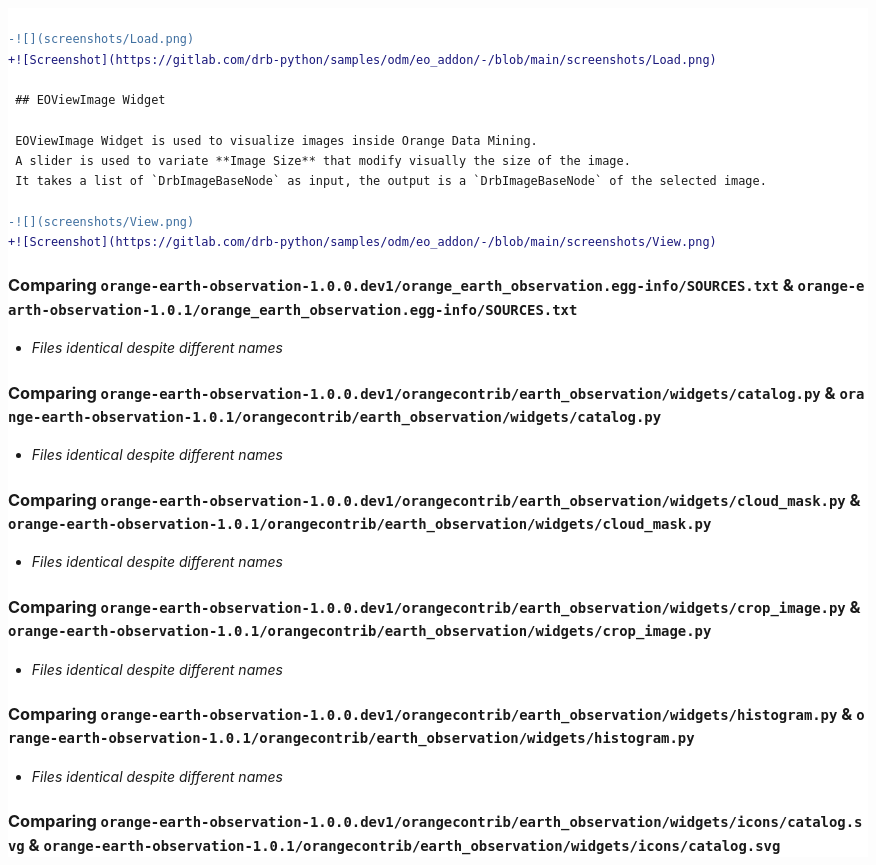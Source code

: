 ```diff
 
-![](screenshots/Load.png)
+![Screenshot](https://gitlab.com/drb-python/samples/odm/eo_addon/-/blob/main/screenshots/Load.png)
 
 ## EOViewImage Widget
 
 EOViewImage Widget is used to visualize images inside Orange Data Mining.
 A slider is used to variate **Image Size** that modify visually the size of the image.
 It takes a list of `DrbImageBaseNode` as input, the output is a `DrbImageBaseNode` of the selected image. 
 
-![](screenshots/View.png)
+![Screenshot](https://gitlab.com/drb-python/samples/odm/eo_addon/-/blob/main/screenshots/View.png)
```

### Comparing `orange-earth-observation-1.0.0.dev1/orange_earth_observation.egg-info/SOURCES.txt` & `orange-earth-observation-1.0.1/orange_earth_observation.egg-info/SOURCES.txt`

 * *Files identical despite different names*

### Comparing `orange-earth-observation-1.0.0.dev1/orangecontrib/earth_observation/widgets/catalog.py` & `orange-earth-observation-1.0.1/orangecontrib/earth_observation/widgets/catalog.py`

 * *Files identical despite different names*

### Comparing `orange-earth-observation-1.0.0.dev1/orangecontrib/earth_observation/widgets/cloud_mask.py` & `orange-earth-observation-1.0.1/orangecontrib/earth_observation/widgets/cloud_mask.py`

 * *Files identical despite different names*

### Comparing `orange-earth-observation-1.0.0.dev1/orangecontrib/earth_observation/widgets/crop_image.py` & `orange-earth-observation-1.0.1/orangecontrib/earth_observation/widgets/crop_image.py`

 * *Files identical despite different names*

### Comparing `orange-earth-observation-1.0.0.dev1/orangecontrib/earth_observation/widgets/histogram.py` & `orange-earth-observation-1.0.1/orangecontrib/earth_observation/widgets/histogram.py`

 * *Files identical despite different names*

### Comparing `orange-earth-observation-1.0.0.dev1/orangecontrib/earth_observation/widgets/icons/catalog.svg` & `orange-earth-observation-1.0.1/orangecontrib/earth_observation/widgets/icons/catalog.svg`
